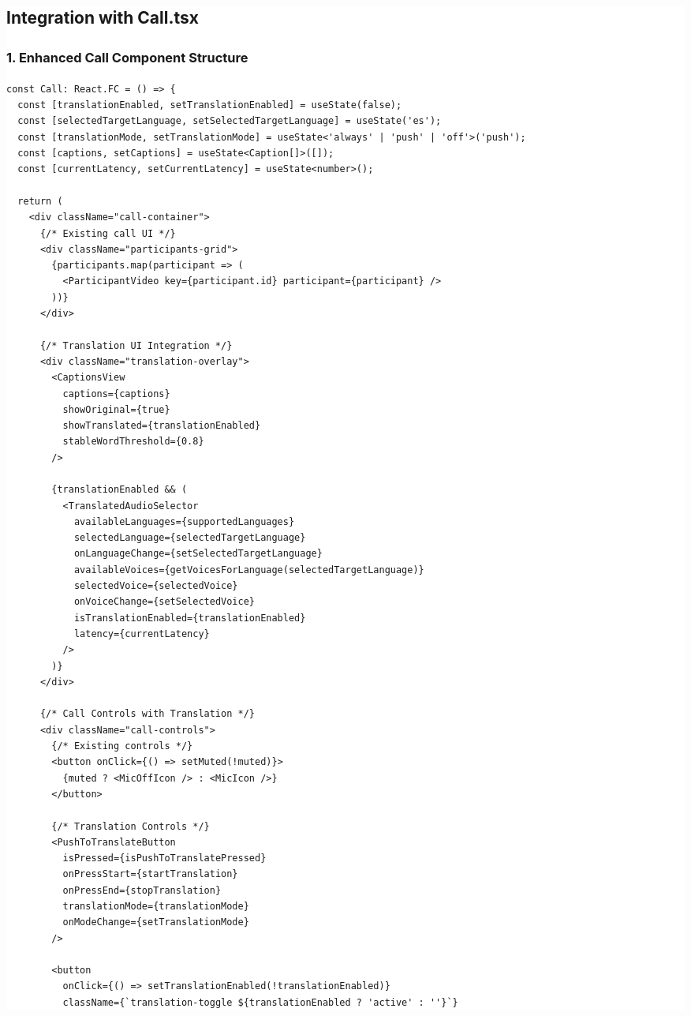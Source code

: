 ## Integration with Call.tsx

### 1. Enhanced Call Component Structure
```tsx
const Call: React.FC = () => {
  const [translationEnabled, setTranslationEnabled] = useState(false);
  const [selectedTargetLanguage, setSelectedTargetLanguage] = useState('es');
  const [translationMode, setTranslationMode] = useState<'always' | 'push' | 'off'>('push');
  const [captions, setCaptions] = useState<Caption[]>([]);
  const [currentLatency, setCurrentLatency] = useState<number>();

  return (
    <div className="call-container">
      {/* Existing call UI */}
      <div className="participants-grid">
        {participants.map(participant => (
          <ParticipantVideo key={participant.id} participant={participant} />
        ))}
      </div>

      {/* Translation UI Integration */}
      <div className="translation-overlay">
        <CaptionsView 
          captions={captions}
          showOriginal={true}
          showTranslated={translationEnabled}
          stableWordThreshold={0.8}
        />
        
        {translationEnabled && (
          <TranslatedAudioSelector
            availableLanguages={supportedLanguages}
            selectedLanguage={selectedTargetLanguage}
            onLanguageChange={setSelectedTargetLanguage}
            availableVoices={getVoicesForLanguage(selectedTargetLanguage)}
            selectedVoice={selectedVoice}
            onVoiceChange={setSelectedVoice}
            isTranslationEnabled={translationEnabled}
            latency={currentLatency}
          />
        )}
      </div>

      {/* Call Controls with Translation */}
      <div className="call-controls">
        {/* Existing controls */}
        <button onClick={() => setMuted(!muted)}>
          {muted ? <MicOffIcon /> : <MicIcon />}
        </button>
        
        {/* Translation Controls */}
        <PushToTranslateButton
          isPressed={isPushToTranslatePressed}
          onPressStart={startTranslation}
          onPressEnd={stopTranslation}
          translationMode={translationMode}
          onModeChange={setTranslationMode}
        />
        
        <button 
          onClick={() => setTranslationEnabled(!translationEnabled)}
          className={`translation-toggle ${translationEnabled ? 'active' : ''}`}
```